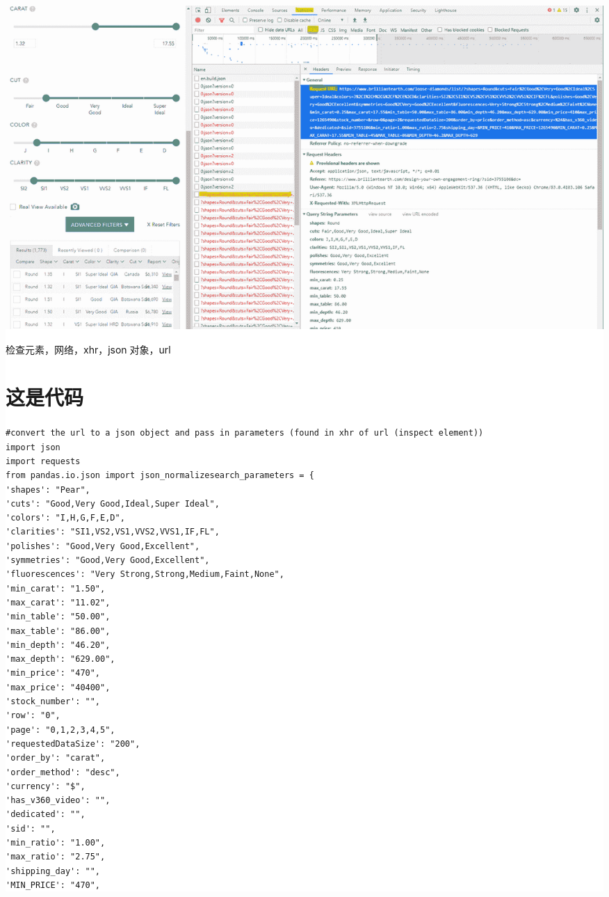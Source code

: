 ![](img/046a2c68b2909c4be8c62f1ab509af4a.png)

检查元素，网络，xhr，json 对象，url

# 这是代码

```
#convert the url to a json object and pass in parameters (found in xhr of url (inspect element))
import json
import requests
from pandas.io.json import json_normalizesearch_parameters = {
'shapes': "Pear",
'cuts': "Good,Very Good,Ideal,Super Ideal",
'colors': "I,H,G,F,E,D",
'clarities': "SI1,VS2,VS1,VVS2,VVS1,IF,FL",
'polishes': "Good,Very Good,Excellent",
'symmetries': "Good,Very Good,Excellent",
'fluorescences': "Very Strong,Strong,Medium,Faint,None",
'min_carat': "1.50",
'max_carat': "11.02",
'min_table': "50.00",
'max_table': "86.00",
'min_depth': "46.20",
'max_depth': "629.00",
'min_price': "470",
'max_price': "40400",
'stock_number': "",
'row': "0",
'page': "0,1,2,3,4,5",
'requestedDataSize': "200",
'order_by': "carat",
'order_method': "desc",
'currency': "$",
'has_v360_video': "",
'dedicated': "",
'sid': "",
'min_ratio': "1.00",
'max_ratio': "2.75",
'shipping_day': "",
'MIN_PRICE': "470",
```